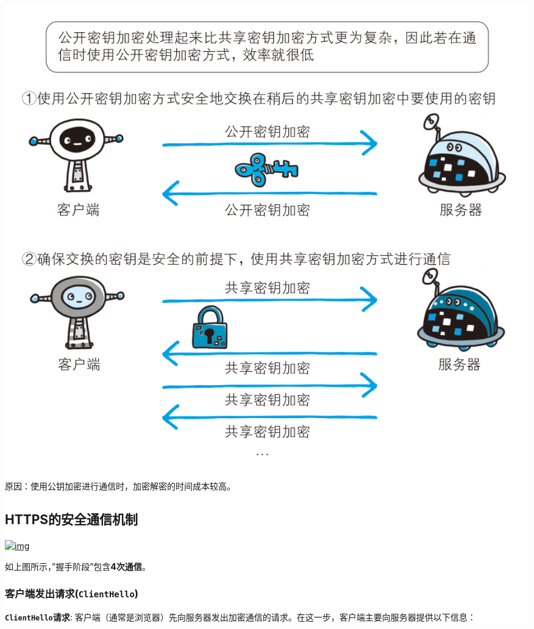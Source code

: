 ![image-20210414163402832](http.assets/image-20210414163402832.png)

原因：使用公钥加密进行通信时，加密解密的时间成本较高。

## HTTPS的安全通信机制

[![img](http://chuquan-public-r-001.oss-cn-shanghai.aliyuncs.com/blog-images/SSL-TLS-handshake.png)](http://chuquan-public-r-001.oss-cn-shanghai.aliyuncs.com/blog-images/SSL-TLS-handshake.png)

如上图所示，”握手阶段”包含**4次通信**。

### 客户端发出请求(`ClientHello`)

**`ClientHello`请求**: 客户端（通常是浏览器）先向服务器发出加密通信的请求。在这一步，客户端主要向服务器提供以下信息：
